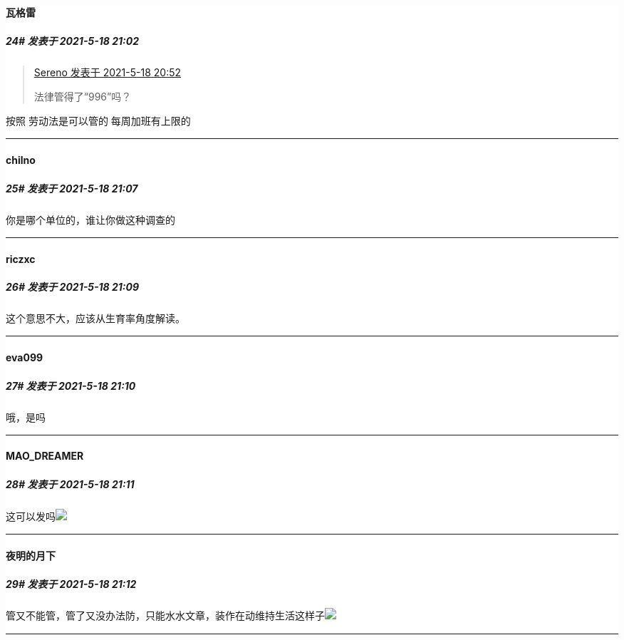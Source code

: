 ####  瓦格雷  
##### 24#       发表于 2021-5-18 21:02


<blockquote><a href="httphttps://bbs.saraba1st.com/2b/forum.php?mod=redirect&amp;goto=findpost&amp;pid=51295719&amp;ptid=2004729" target="_blank">Sereno 发表于 2021-5-18 20:52</a>

法律管得了“996”吗？</blockquote>
按照 劳动法是可以管的 每周加班有上限的 


*****

####  chilno  
##### 25#       发表于 2021-5-18 21:07


你是哪个单位的，谁让你做这种调查的


*****

####  riczxc  
##### 26#       发表于 2021-5-18 21:09


这个意思不大，应该从生育率角度解读。


*****

####  eva099  
##### 27#       发表于 2021-5-18 21:10


哦，是吗


*****

####  MAO_DREAMER  
##### 28#       发表于 2021-5-18 21:11


这可以发吗<img src="https://static.saraba1st.com/image/smiley/face2017/169.gif" referrerpolicy="no-referrer">


*****

####  夜明的月下  
##### 29#       发表于 2021-5-18 21:12


管又不能管，管了又没办法防，只能水水文章，装作在动维持生活这样子<img src="https://static.saraba1st.com/image/smiley/face2017/037.png" referrerpolicy="no-referrer">


*****
